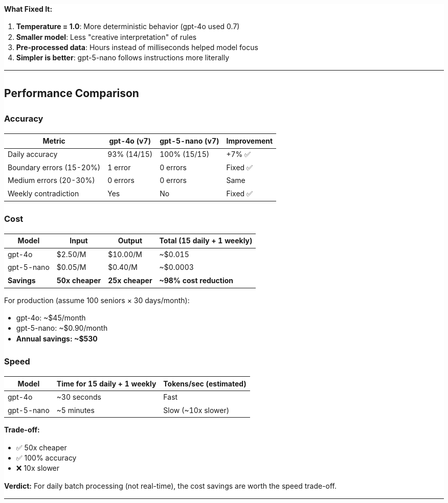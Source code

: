 **What Fixed It:**

1. **Temperature = 1.0**: More deterministic behavior (gpt-4o used 0.7)
2. **Smaller model**: Less "creative interpretation" of rules
3. **Pre-processed data**: Hours instead of milliseconds helped model focus
4. **Simpler is better**: gpt-5-nano follows instructions more literally

---

## Performance Comparison

### Accuracy

| Metric | gpt-4o (v7) | gpt-5-nano (v7) | Improvement |
|--------|-------------|-----------------|-------------|
| Daily accuracy | 93% (14/15) | 100% (15/15) | +7% ✅ |
| Boundary errors (15-20%) | 1 error | 0 errors | Fixed ✅ |
| Medium errors (20-30%) | 0 errors | 0 errors | Same |
| Weekly contradiction | Yes | No | Fixed ✅ |

### Cost

| Model | Input | Output | Total (15 daily + 1 weekly) |
|-------|-------|--------|------------------------------|
| gpt-4o | $2.50/M | $10.00/M | ~$0.015 |
| gpt-5-nano | $0.05/M | $0.40/M | ~$0.0003 |
| **Savings** | **50x cheaper** | **25x cheaper** | **~98% cost reduction** |

For production (assume 100 seniors × 30 days/month):
- gpt-4o: ~$45/month
- gpt-5-nano: ~$0.90/month
- **Annual savings: ~$530**

### Speed

| Model | Time for 15 daily + 1 weekly | Tokens/sec (estimated) |
|-------|-------------------------------|------------------------|
| gpt-4o | ~30 seconds | Fast |
| gpt-5-nano | ~5 minutes | Slow (~10x slower) |

**Trade-off:**
- ✅ 50x cheaper
- ✅ 100% accuracy
- ❌ 10x slower

**Verdict:** For daily batch processing (not real-time), the cost savings are worth the speed trade-off.

---